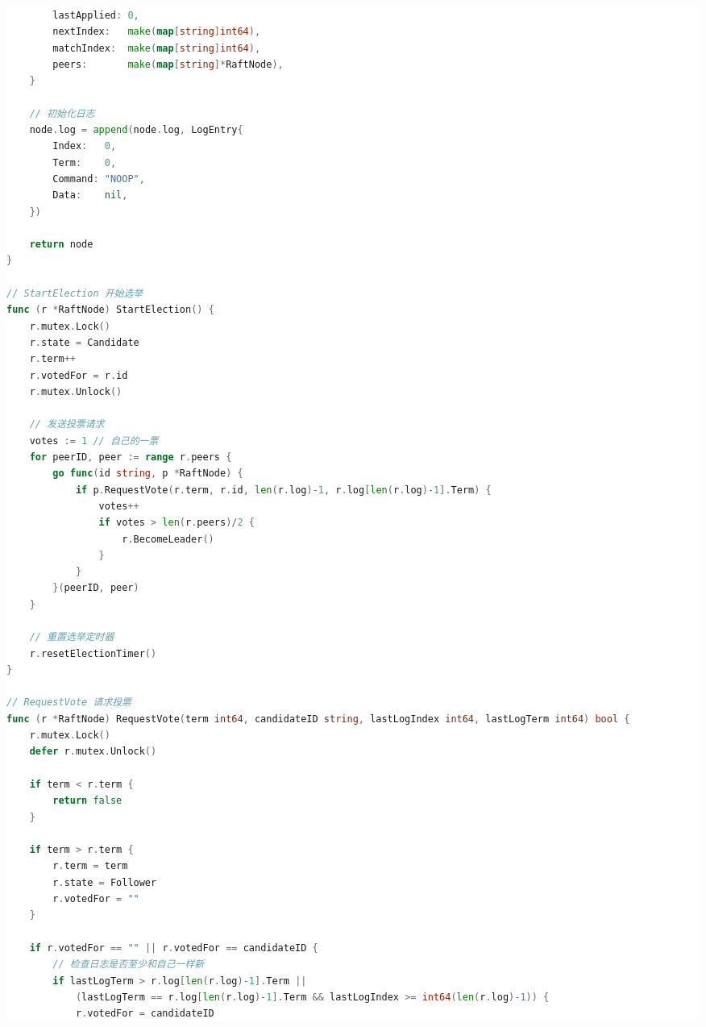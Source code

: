 ```go
        lastApplied: 0,
        nextIndex:   make(map[string]int64),
        matchIndex:  make(map[string]int64),
        peers:       make(map[string]*RaftNode),
    }
    
    // 初始化日志
    node.log = append(node.log, LogEntry{
        Index:   0,
        Term:    0,
        Command: "NOOP",
        Data:    nil,
    })
    
    return node
}

// StartElection 开始选举
func (r *RaftNode) StartElection() {
    r.mutex.Lock()
    r.state = Candidate
    r.term++
    r.votedFor = r.id
    r.mutex.Unlock()
    
    // 发送投票请求
    votes := 1 // 自己的一票
    for peerID, peer := range r.peers {
        go func(id string, p *RaftNode) {
            if p.RequestVote(r.term, r.id, len(r.log)-1, r.log[len(r.log)-1].Term) {
                votes++
                if votes > len(r.peers)/2 {
                    r.BecomeLeader()
                }
            }
        }(peerID, peer)
    }
    
    // 重置选举定时器
    r.resetElectionTimer()
}

// RequestVote 请求投票
func (r *RaftNode) RequestVote(term int64, candidateID string, lastLogIndex int64, lastLogTerm int64) bool {
    r.mutex.Lock()
    defer r.mutex.Unlock()
    
    if term < r.term {
        return false
    }
    
    if term > r.term {
        r.term = term
        r.state = Follower
        r.votedFor = ""
    }
    
    if r.votedFor == "" || r.votedFor == candidateID {
        // 检查日志是否至少和自己一样新
        if lastLogTerm > r.log[len(r.log)-1].Term ||
            (lastLogTerm == r.log[len(r.log)-1].Term && lastLogIndex >= int64(len(r.log)-1)) {
            r.votedFor = candidateID
```